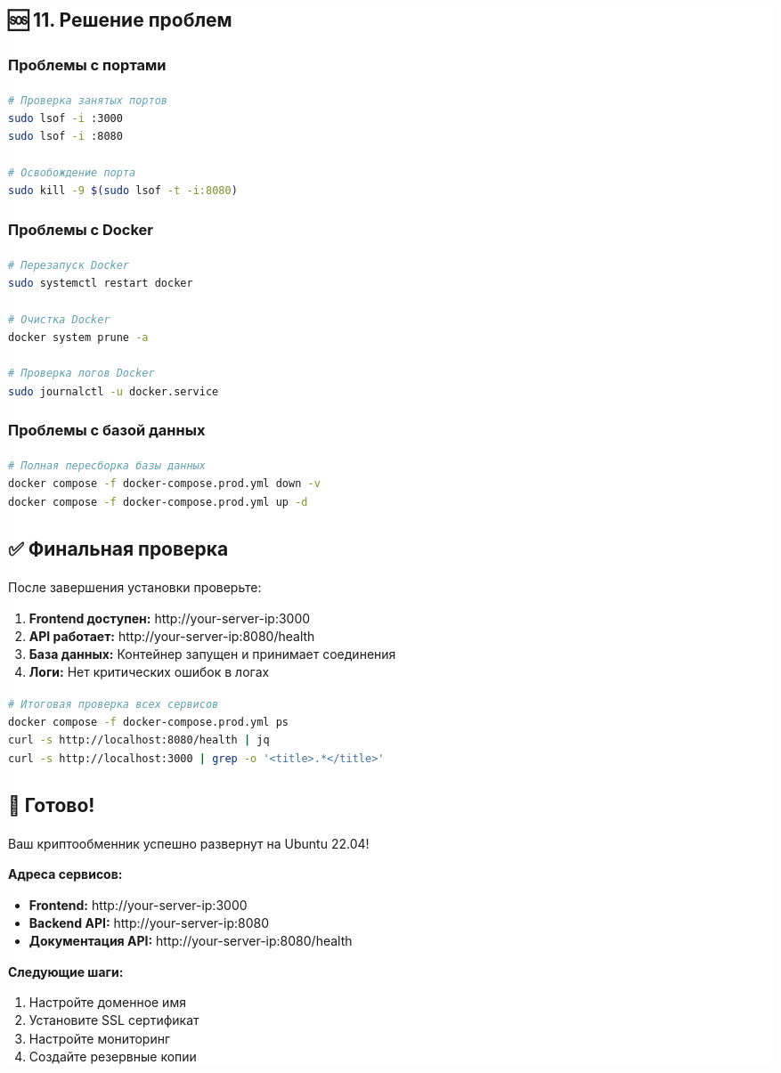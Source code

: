 ## 🆘 11. Решение проблем

### Проблемы с портами
```bash
# Проверка занятых портов
sudo lsof -i :3000
sudo lsof -i :8080

# Освобождение порта
sudo kill -9 $(sudo lsof -t -i:8080)
```

### Проблемы с Docker
```bash
# Перезапуск Docker
sudo systemctl restart docker

# Очистка Docker
docker system prune -a

# Проверка логов Docker
sudo journalctl -u docker.service
```

### Проблемы с базой данных
```bash
# Полная пересборка базы данных
docker compose -f docker-compose.prod.yml down -v
docker compose -f docker-compose.prod.yml up -d
```

## ✅ Финальная проверка

После завершения установки проверьте:

1. **Frontend доступен:** http://your-server-ip:3000
2. **API работает:** http://your-server-ip:8080/health
3. **База данных:** Контейнер запущен и принимает соединения
4. **Логи:** Нет критических ошибок в логах

```bash
# Итоговая проверка всех сервисов
docker compose -f docker-compose.prod.yml ps
curl -s http://localhost:8080/health | jq
curl -s http://localhost:3000 | grep -o '<title>.*</title>'
```

## 🎉 Готово!

Ваш криптообменник успешно развернут на Ubuntu 22.04!

**Адреса сервисов:**
- **Frontend:** http://your-server-ip:3000
- **Backend API:** http://your-server-ip:8080
- **Документация API:** http://your-server-ip:8080/health

**Следующие шаги:**
1. Настройте доменное имя
2. Установите SSL сертификат
3. Настройте мониторинг
4. Создайте резервные копии